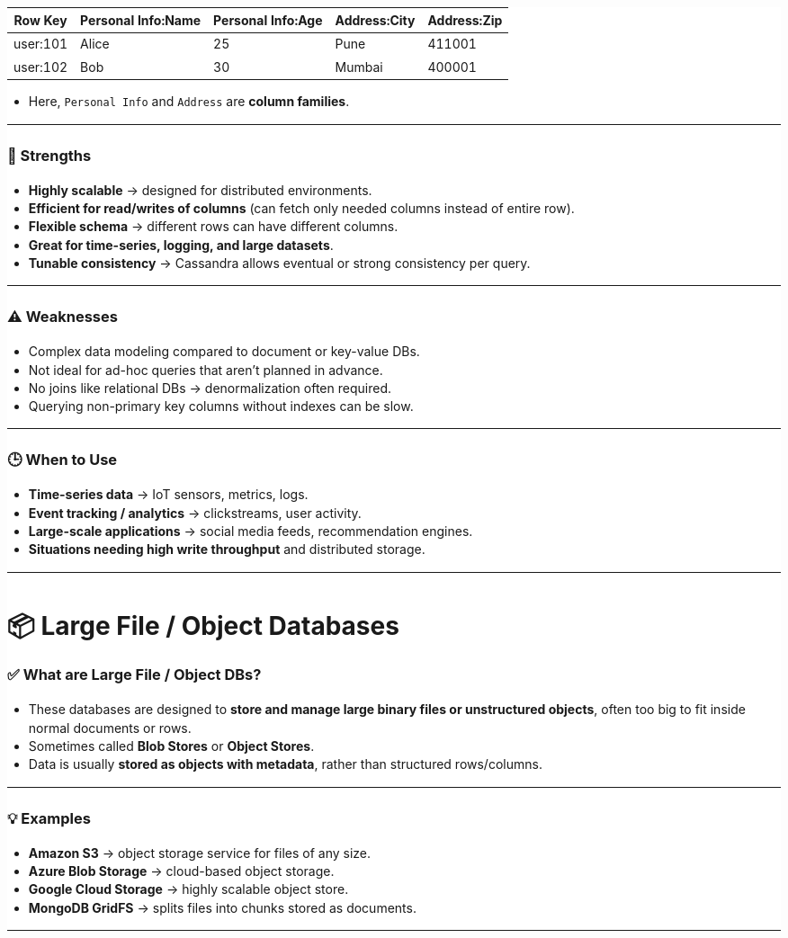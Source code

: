 | Row Key  | Personal Info:Name | Personal Info:Age | Address:City | Address:Zip |
| -------- | ------------------ | ----------------- | ------------ | ----------- |
| user:101 | Alice              | 25                | Pune         | 411001      |
| user:102 | Bob                | 30                | Mumbai       | 400001      |

- Here, `Personal Info` and `Address` are **column families**.

---

### 💪 Strengths

- **Highly scalable** → designed for distributed environments.
- **Efficient for read/writes of columns** (can fetch only needed columns instead of entire row).
- **Flexible schema** → different rows can have different columns.
- **Great for time-series, logging, and large datasets**.
- **Tunable consistency** → Cassandra allows eventual or strong consistency per query.

---

### ⚠️ Weaknesses

- Complex data modeling compared to document or key-value DBs.
- Not ideal for ad-hoc queries that aren’t planned in advance.
- No joins like relational DBs → denormalization often required.
- Querying non-primary key columns without indexes can be slow.

---

### 🕒 When to Use

- **Time-series data** → IoT sensors, metrics, logs.
- **Event tracking / analytics** → clickstreams, user activity.
- **Large-scale applications** → social media feeds, recommendation engines.
- **Situations needing high write throughput** and distributed storage.

---

# 📦 Large File / Object Databases

### ✅ What are Large File / Object DBs?

- These databases are designed to **store and manage large binary files or unstructured objects**, often too big to fit inside normal documents or rows.
- Sometimes called **Blob Stores** or **Object Stores**.
- Data is usually **stored as objects with metadata**, rather than structured rows/columns.

---

### 💡 Examples

- **Amazon S3** → object storage service for files of any size.
- **Azure Blob Storage** → cloud-based object storage.
- **Google Cloud Storage** → highly scalable object store.
- **MongoDB GridFS** → splits files into chunks stored as documents.

---